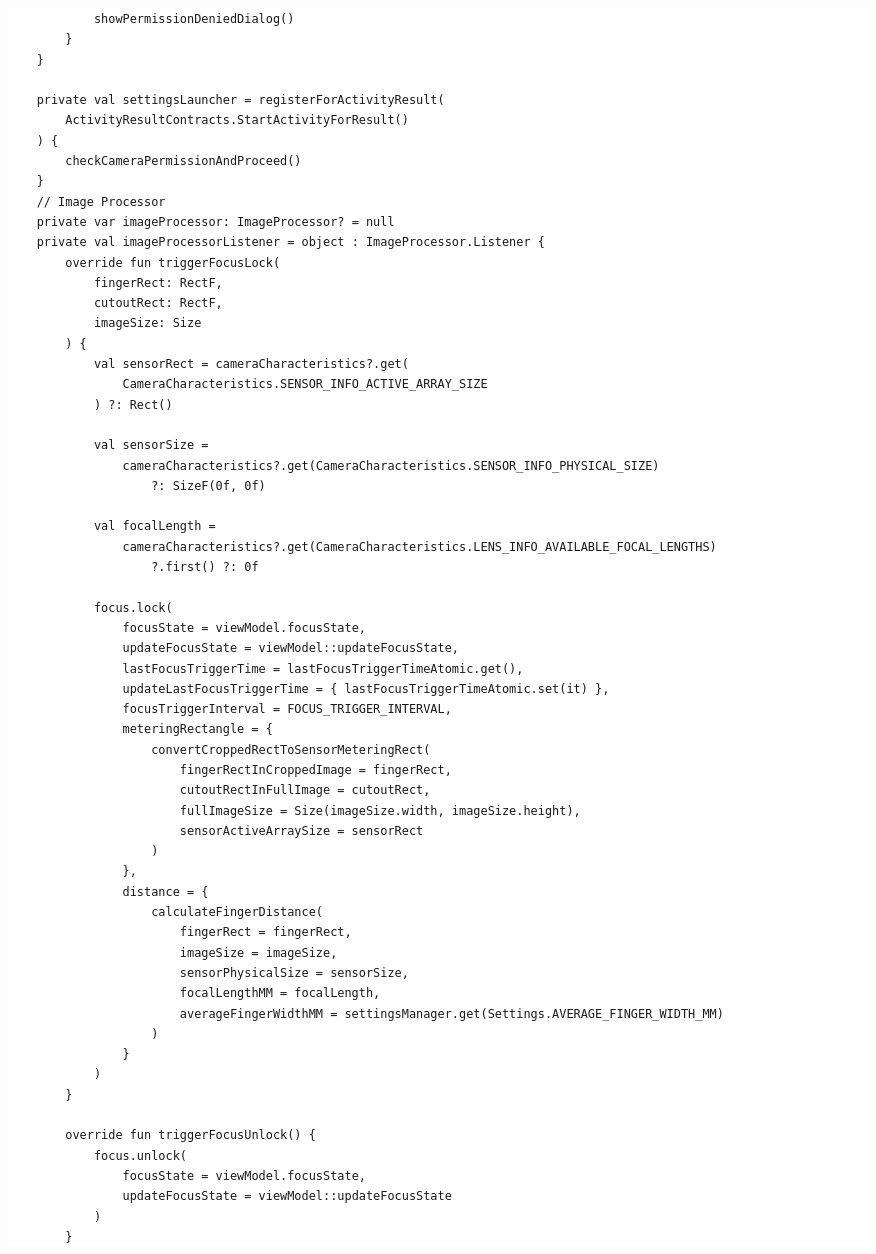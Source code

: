 ```plaintext
            showPermissionDeniedDialog()
        }
    }

    private val settingsLauncher = registerForActivityResult(
        ActivityResultContracts.StartActivityForResult()
    ) {
        checkCameraPermissionAndProceed()
    }
    // Image Processor
    private var imageProcessor: ImageProcessor? = null
    private val imageProcessorListener = object : ImageProcessor.Listener {
        override fun triggerFocusLock(
            fingerRect: RectF,
            cutoutRect: RectF,
            imageSize: Size
        ) {
            val sensorRect = cameraCharacteristics?.get(
                CameraCharacteristics.SENSOR_INFO_ACTIVE_ARRAY_SIZE
            ) ?: Rect()

            val sensorSize =
                cameraCharacteristics?.get(CameraCharacteristics.SENSOR_INFO_PHYSICAL_SIZE)
                    ?: SizeF(0f, 0f)

            val focalLength =
                cameraCharacteristics?.get(CameraCharacteristics.LENS_INFO_AVAILABLE_FOCAL_LENGTHS)
                    ?.first() ?: 0f

            focus.lock(
                focusState = viewModel.focusState,
                updateFocusState = viewModel::updateFocusState,
                lastFocusTriggerTime = lastFocusTriggerTimeAtomic.get(),
                updateLastFocusTriggerTime = { lastFocusTriggerTimeAtomic.set(it) },
                focusTriggerInterval = FOCUS_TRIGGER_INTERVAL,
                meteringRectangle = {
                    convertCroppedRectToSensorMeteringRect(
                        fingerRectInCroppedImage = fingerRect,
                        cutoutRectInFullImage = cutoutRect,
                        fullImageSize = Size(imageSize.width, imageSize.height),
                        sensorActiveArraySize = sensorRect
                    )
                },
                distance = {
                    calculateFingerDistance(
                        fingerRect = fingerRect,
                        imageSize = imageSize,
                        sensorPhysicalSize = sensorSize,
                        focalLengthMM = focalLength,
                        averageFingerWidthMM = settingsManager.get(Settings.AVERAGE_FINGER_WIDTH_MM)
                    )
                }
            )
        }

        override fun triggerFocusUnlock() {
            focus.unlock(
                focusState = viewModel.focusState,
                updateFocusState = viewModel::updateFocusState
            )
        }

```